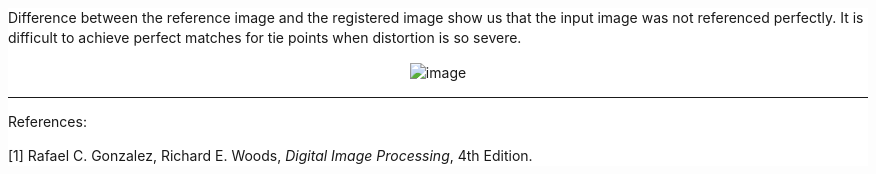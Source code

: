 Difference between the reference image and the registered image show us that the input image was not referenced perfectly. It is difficult to achieve perfect matches for tie points when distortion is so severe.
<p align = "center"><img width="709" alt="image" src="https://github.com/naik24/ImageProcessing/assets/69704762/bf3c0db3-d6bf-4302-a65d-c3f060382eb3">
</p>

<hr>

References:

[1] Rafael C. Gonzalez, Richard E. Woods, *Digital Image Processing*, 4th Edition.
